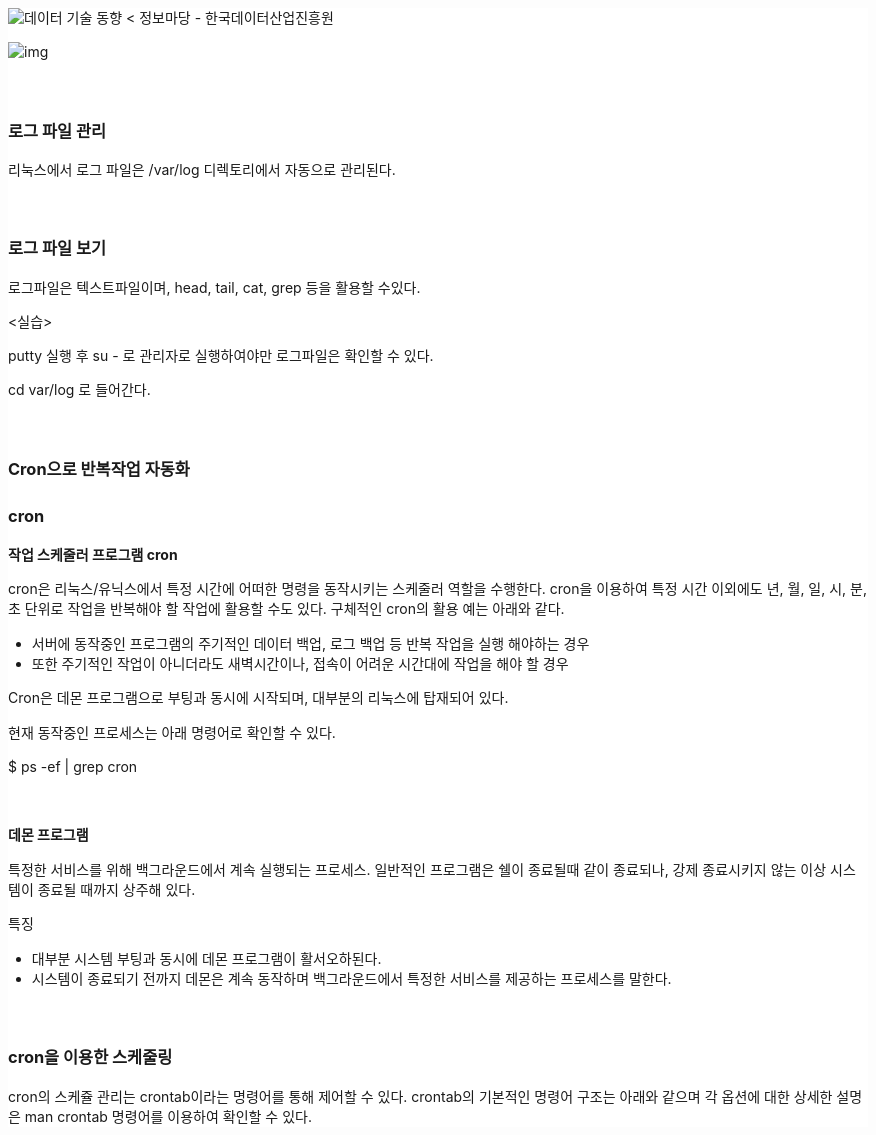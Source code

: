![데이터 기술 동향 < 정보마당 - 한국데이터산업진흥원](https://lh3.googleusercontent.com/proxy/u1laiBzQj29E7m-vXekYUSRCv53VxNjZzEhvGE2K1KvuW4kSnb2gfEnoPK51-PO960PI9F3sBvaLnZdyH2dDiyeeeISivgl5sy6DXKa4HdBbMQV-OAmI)

![img](https://1.bp.blogspot.com/-fYapmfNR3aE/WIGd55O2-kI/AAAAAAAAAEc/yUZIkA9XlTotflrZ42FoY5Mnw9FO6wvhwCLcB/s640/%25EA%25B7%25B8%25EB%25A6%25BC2.png)

<br>

### 로그 파일 관리

리눅스에서 로그 파일은 /var/log 디렉토리에서 자동으로 관리된다.

<br>

### 로그 파일 보기

로그파일은 텍스트파일이며, head, tail, cat, grep 등을 활용할 수있다. 

<실습>

putty 실행 후 su - 로 관리자로 실행하여야만 로그파일은 확인할 수 있다.

cd var/log 로 들어간다.

<br>

### Cron으로 반복작업 자동화

### cron

**작업 스케줄러 프로그램 cron**

cron은 리눅스/유닉스에서 특정 시간에 어떠한 명령을 동작시키는 스케줄러 역할을 수행한다. cron을 이용하여 특정 시간 이외에도 년, 월, 일, 시, 분, 초 단위로 작업을 반복해야 할 작업에 활용할 수도 있다. 구체적인 cron의 활용 예는 아래와 같다.

* 서버에 동작중인 프로그램의 주기적인 데이터 백업, 로그 백업 등 반복 작업을 실행 해야하는 경우
* 또한 주기적인 작업이 아니더라도 새벽시간이나, 접속이 어려운 시간대에 작업을 해야 할 경우

Cron은 데몬 프로그램으로 부팅과 동시에 시작되며, 대부분의 리눅스에 탑재되어 있다.

현재 동작중인 프로세스는 아래 명령어로 확인할 수 있다.

$ ps -ef | grep cron

<br>

**데몬 프로그램**

특정한 서비스를 위해 백그라운드에서 계속 실행되는 프로세스. 일반적인 프로그램은 쉘이 종료될때 같이 종료되나, 강제 종료시키지 않는 이상 시스템이 종료될 때까지 상주해 있다.

특징 

* 대부분 시스템 부팅과 동시에 데몬 프로그램이 활서오하된다.
* 시스템이 종료되기 전까지 데몬은 계속 동작하며 백그라운드에서 특정한 서비스를 제공하는 프로세스를 말한다.

<br>

### cron을 이용한 스케줄링

cron의 스케쥴 관리는 crontab이라는 명령어를 통해 제어할 수 있다. crontab의 기본적인 명령어 구조는 아래와 같으며 각 옵션에 대한 상세한 설명은 man crontab 명령어를 이용하여 확인할 수 있다.
